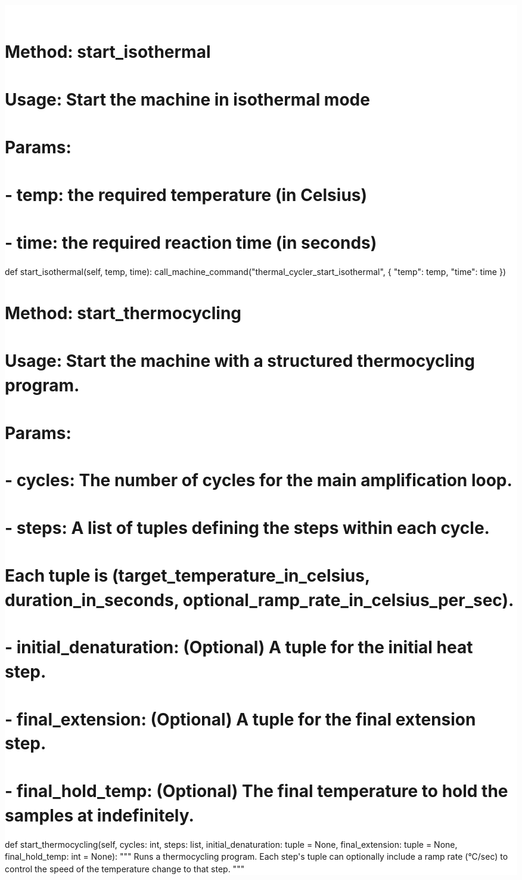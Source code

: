  
# Method: start_isothermal
# Usage: Start the machine in isothermal mode
# Params:
# - temp: the required temperature (in Celsius)
# - time: the required reaction time (in seconds)
def start_isothermal(self, temp, time):
call_machine_command("thermal_cycler_start_isothermal", {
"temp": temp,
"time": time
})
 
# Method: start_thermocycling
# Usage: Start the machine with a structured thermocycling program.
# Params:
# - cycles: The number of cycles for the main amplification loop.
# - steps: A list of tuples defining the steps within each cycle.
# Each tuple is (target_temperature_in_celsius, duration_in_seconds, optional_ramp_rate_in_celsius_per_sec).
# - initial_denaturation: (Optional) A tuple for the initial heat step.
# - final_extension: (Optional) A tuple for the final extension step.
# - final_hold_temp: (Optional) The final temperature to hold the samples at indefinitely.
def start_thermocycling(self, cycles: int, steps: list, initial_denaturation: tuple = None, final_extension: tuple = None, final_hold_temp: int = None):
"""
Runs a thermocycling program. Each step's tuple can optionally include a
ramp rate (°C/sec) to control the speed of the temperature change to that step.
"""
          